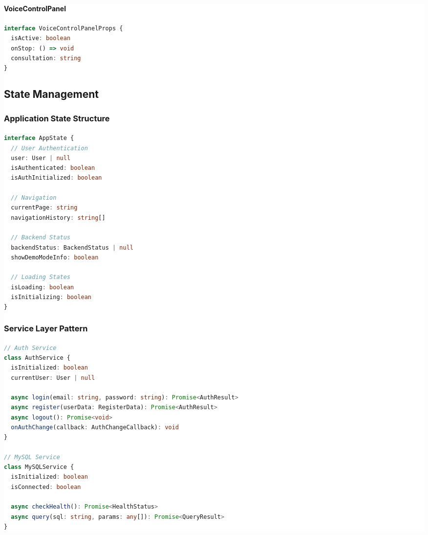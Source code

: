 #### VoiceControlPanel
```typescript
interface VoiceControlPanelProps {
  isActive: boolean
  onStop: () => void
  consultation: string
}
```

## State Management

### Application State Structure
```typescript
interface AppState {
  // User Authentication
  user: User | null
  isAuthenticated: boolean
  isAuthInitialized: boolean
  
  // Navigation
  currentPage: string
  navigationHistory: string[]
  
  // Backend Status  
  backendStatus: BackendStatus | null
  showDemoModeInfo: boolean
  
  // Loading States
  isLoading: boolean
  isInitializing: boolean
}
```

### Service Layer Pattern
```typescript
// Auth Service
class AuthService {
  isInitialized: boolean
  currentUser: User | null
  
  async login(email: string, password: string): Promise<AuthResult>
  async register(userData: RegisterData): Promise<AuthResult>
  async logout(): Promise<void>
  onAuthChange(callback: AuthChangeCallback): void
}

// MySQL Service  
class MySQLService {
  isInitialized: boolean
  isConnected: boolean
  
  async checkHealth(): Promise<HealthStatus>
  async query(sql: string, params: any[]): Promise<QueryResult>
}
```
